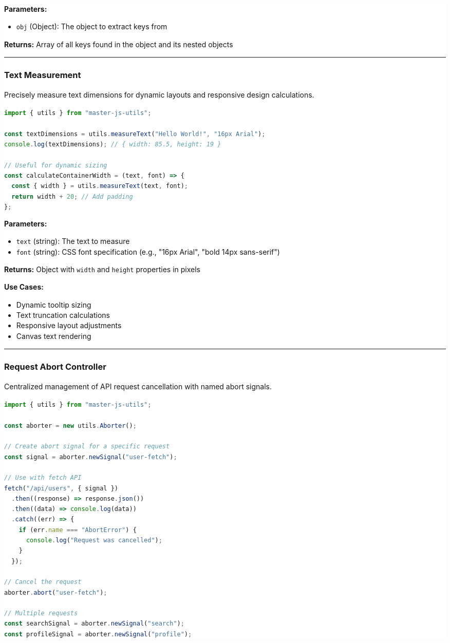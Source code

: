 **Parameters:**

- `obj` (Object): The object to extract keys from

**Returns:** Array of all keys found in the object and its nested objects

---

### Text Measurement

Precisely measure text dimensions for dynamic layouts and responsive design calculations.

```javascript
import { utils } from "master-js-utils";

const textDimensions = utils.measureText("Hello World!", "16px Arial");
console.log(textDimensions); // { width: 85.5, height: 19 }

// Useful for dynamic sizing
const calculateContainerWidth = (text, font) => {
  const { width } = utils.measureText(text, font);
  return width + 20; // Add padding
};
```

**Parameters:**

- `text` (string): The text to measure
- `font` (string): CSS font specification (e.g., "16px Arial", "bold 14px sans-serif")

**Returns:** Object with `width` and `height` properties in pixels

**Use Cases:**

- Dynamic tooltip sizing
- Text truncation calculations
- Responsive layout adjustments
- Canvas text rendering

---

### Request Abort Controller

Centralized management of API request cancellation with named abort signals.

```javascript
import { utils } from "master-js-utils";

const aborter = new utils.Aborter();

// Create abort signal for a specific request
const signal = aborter.newSignal("user-fetch");

// Use with fetch API
fetch("/api/users", { signal })
  .then((response) => response.json())
  .then((data) => console.log(data))
  .catch((err) => {
    if (err.name === "AbortError") {
      console.log("Request was cancelled");
    }
  });

// Cancel the request
aborter.abort("user-fetch");

// Multiple requests
const searchSignal = aborter.newSignal("search");
const profileSignal = aborter.newSignal("profile");
```